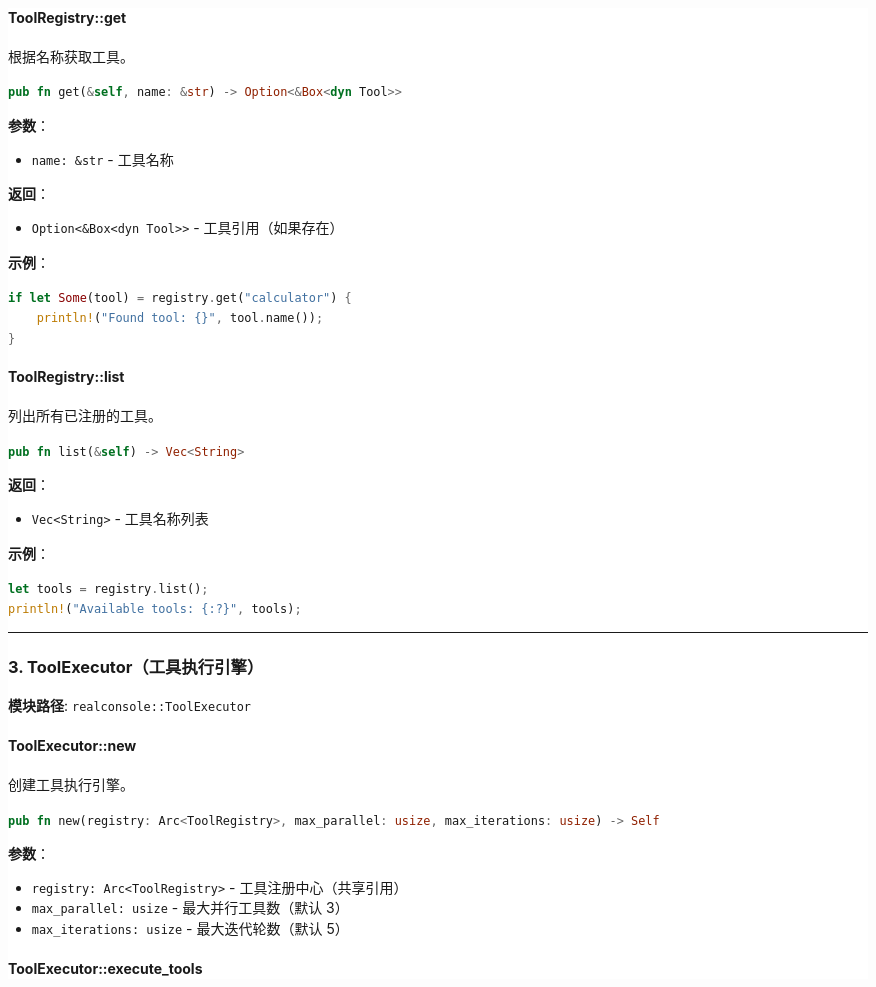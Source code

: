 #### ToolRegistry::get

根据名称获取工具。

```rust
pub fn get(&self, name: &str) -> Option<&Box<dyn Tool>>
```

**参数**：
- `name: &str` - 工具名称

**返回**：
- `Option<&Box<dyn Tool>>` - 工具引用（如果存在）

**示例**：

```rust
if let Some(tool) = registry.get("calculator") {
    println!("Found tool: {}", tool.name());
}
```

#### ToolRegistry::list

列出所有已注册的工具。

```rust
pub fn list(&self) -> Vec<String>
```

**返回**：
- `Vec<String>` - 工具名称列表

**示例**：

```rust
let tools = registry.list();
println!("Available tools: {:?}", tools);
```

---

### 3. ToolExecutor（工具执行引擎）

**模块路径**: `realconsole::ToolExecutor`

#### ToolExecutor::new

创建工具执行引擎。

```rust
pub fn new(registry: Arc<ToolRegistry>, max_parallel: usize, max_iterations: usize) -> Self
```

**参数**：
- `registry: Arc<ToolRegistry>` - 工具注册中心（共享引用）
- `max_parallel: usize` - 最大并行工具数（默认 3）
- `max_iterations: usize` - 最大迭代轮数（默认 5）

#### ToolExecutor::execute_tools
